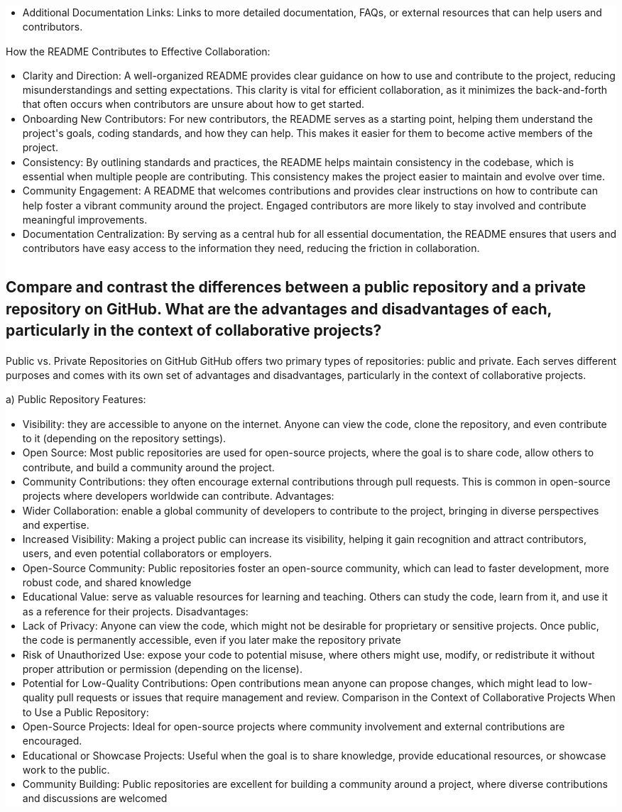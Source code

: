- Additional Documentation Links: Links to more detailed documentation, FAQs, or external resources that can help users and contributors.

How the README Contributes to Effective Collaboration:
- Clarity and Direction: A well-organized README provides clear guidance on how to use and contribute to the project, reducing misunderstandings and setting expectations. This clarity is vital for efficient collaboration, as it minimizes the back-and-forth that often occurs when contributors are unsure about how to get started.
- Onboarding New Contributors: For new contributors, the README serves as a starting point, helping them understand the project's goals, coding standards, and how they can help. This makes it easier for them to become active members of the project.
- Consistency: By outlining standards and practices, the README helps maintain consistency in the codebase, which is essential when multiple people are contributing. This consistency makes the project easier to maintain and evolve over time.
- Community Engagement: A README that welcomes contributions and provides clear instructions on how to contribute can help foster a vibrant community around the project. Engaged contributors are more likely to stay involved and contribute meaningful improvements.
- Documentation Centralization: By serving as a central hub for all essential documentation, the README ensures that users and contributors have easy access to the information they need, reducing the friction in collaboration.


## Compare and contrast the differences between a public repository and a private repository on GitHub. What are the advantages and disadvantages of each, particularly in the context of collaborative projects?
Public vs. Private Repositories on GitHub
GitHub offers two primary types of repositories: public and private. Each serves different purposes and comes with its own set of advantages and disadvantages, particularly in the context of collaborative projects.

a) Public Repository
Features: 
- Visibility: they are accessible to anyone on the internet. Anyone can view the code, clone the repository, and even contribute to it (depending on the repository settings).
- Open Source: Most public repositories are used for open-source projects, where the goal is to share code, allow others to contribute, and build a community around the project.
- Community Contributions: they often encourage external contributions through pull requests. This is common in open-source projects where developers worldwide can contribute.
Advantages:
- Wider Collaboration: enable a global community of developers to contribute to the project, bringing in diverse perspectives and expertise.
- Increased Visibility: Making a project public can increase its visibility, helping it gain recognition and attract contributors, users, and even potential collaborators or employers.
- Open-Source Community: Public repositories foster an open-source community, which can lead to faster development, more robust code, and shared knowledge 
- Educational Value: serve as valuable resources for learning and teaching. Others can study the code, learn from it, and use it as a reference for their projects.
Disadvantages:
- Lack of Privacy: Anyone can view the code, which might not be desirable for proprietary or sensitive projects. Once public, the code is permanently accessible, even if you later make the repository private 
- Risk of Unauthorized Use: expose your code to potential misuse, where others might use, modify, or redistribute it without proper attribution or permission (depending on the license).
- Potential for Low-Quality Contributions: Open contributions mean anyone can propose changes, which might lead to low-quality pull requests or issues that require management and review.
Comparison in the Context of Collaborative Projects
When to Use a Public Repository:
- Open-Source Projects: Ideal for open-source projects where community involvement and external contributions are encouraged.
- Educational or Showcase Projects: Useful when the goal is to share knowledge, provide educational resources, or showcase work to the public.
- Community Building: Public repositories are excellent for building a community around a project, where diverse contributions and discussions are welcomed 
